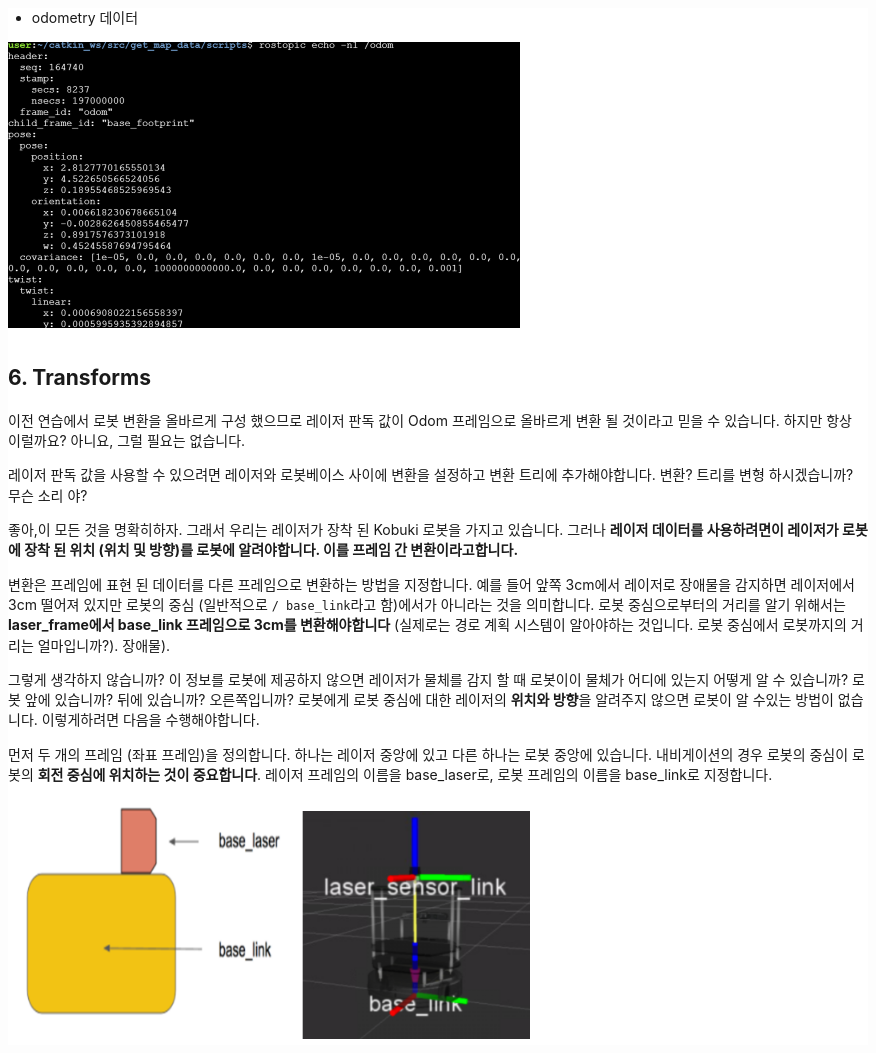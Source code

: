 - odometry 데이터

<img src="images/ROS_Mapping/image-20210320034522785.png" alt="image-20210320034522785" style="zoom:50%;" />



## 6. Transforms

이전 연습에서 로봇 변환을 올바르게 구성 했으므로 레이저 판독 값이 Odom 프레임으로 올바르게 변환 될 것이라고 믿을 수 있습니다. 하지만 항상 이럴까요? 아니요, 그럴 필요는 없습니다.

레이저 판독 값을 사용할 수 있으려면 레이저와 로봇베이스 사이에 변환을 설정하고 변환 트리에 추가해야합니다. 변환? 트리를 변형 하시겠습니까? 무슨 소리 야?

좋아,이 모든 것을 명확히하자. 그래서 우리는 레이저가 장착 된 Kobuki 로봇을 가지고 있습니다. 그러나 **레이저 데이터를 사용하려면이 레이저가 로봇에 장착 된 위치 (위치 및 방향)를 로봇에 알려야합니다. 이를 프레임 간 변환이라고합니다.**

변환은 프레임에 표현 된 데이터를 다른 프레임으로 변환하는 방법을 지정합니다. 예를 들어 앞쪽 3cm에서 레이저로 장애물을 감지하면 레이저에서 3cm 떨어져 있지만 로봇의 중심 (일반적으로 `/ base_link`라고 함)에서가 아니라는 것을 의미합니다. 로봇 중심으로부터의 거리를 알기 위해서는 **laser_frame에서 base_link 프레임으로 3cm를 변환해야합니다** (실제로는 경로 계획 시스템이 알아야하는 것입니다. 로봇 중심에서 로봇까지의 거리는 얼마입니까?). 장애물).

그렇게 생각하지 않습니까? 이 정보를 로봇에 제공하지 않으면 레이저가 물체를 감지 할 때 로봇이이 물체가 어디에 있는지 어떻게 알 수 있습니까? 로봇 앞에 있습니까? 뒤에 있습니까? 오른쪽입니까? 로봇에게 로봇 중심에 대한 레이저의 **위치와 방향**을 알려주지 않으면 로봇이 알 수있는 방법이 없습니다. 이렇게하려면 다음을 수행해야합니다.

먼저 두 개의 프레임 (좌표 프레임)을 정의합니다. 하나는 레이저 중앙에 있고 다른 하나는 로봇 중앙에 있습니다. 내비게이션의 경우 로봇의 중심이 로봇의 **회전 중심에 위치하는 것이 중요합니다**. 레이저 프레임의 이름을 base_laser로, 로봇 프레임의 이름을 base_link로 지정합니다.

<img src="images/ROS_Mapping/image-20210320035208921.png" alt="image-20210320035208921" style="zoom:80%;" />
